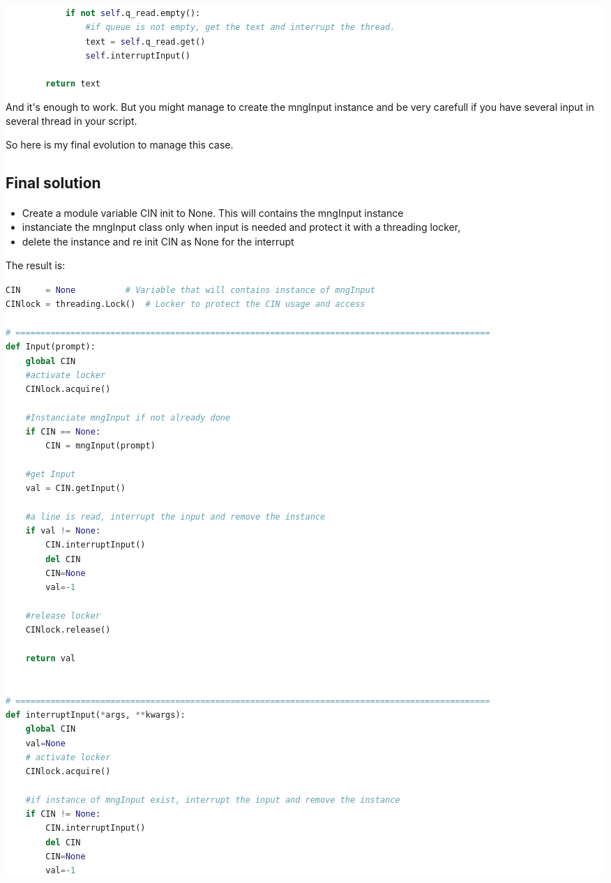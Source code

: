 ```python
            if not self.q_read.empty():
                #if queue is not empty, get the text and interrupt the thread.
                text = self.q_read.get()
                self.interruptInput()

        return text
```

And it's enough to work.
But you might manage to create the mngInput instance and be very carefull if you have several input in several thread in your script.

So here is my final evolution to manage this case.

## Final solution ##

- Create a module variable CIN init to None. This will contains the mngInput instance
- instanciate the mngInput class only when input is needed and protect it with a threading locker,
- delete the instance and re init CIN as None for the interrupt

The result is:
```python
CIN     = None			# Variable that will contains instance of mngInput
CINlock = threading.Lock()	# Locker to protect the CIN usage and access

# ===============================================================================================
def Input(prompt):
    global CIN
    #activate locker
    CINlock.acquire()

    #Instanciate mngInput if not already done
    if CIN == None:
        CIN = mngInput(prompt)

    #get Input
    val = CIN.getInput()

    #a line is read, interrupt the input and remove the instance
    if val != None:
        CIN.interruptInput()
        del CIN
        CIN=None
        val=-1

    #release locker
    CINlock.release()

    return val


# ===============================================================================================
def interruptInput(*args, **kwargs):
    global CIN
    val=None
    # activate locker
    CINlock.acquire()

    #if instance of mngInput exist, interrupt the input and remove the instance
    if CIN != None:
        CIN.interruptInput()
        del CIN
        CIN=None
        val=-1
```